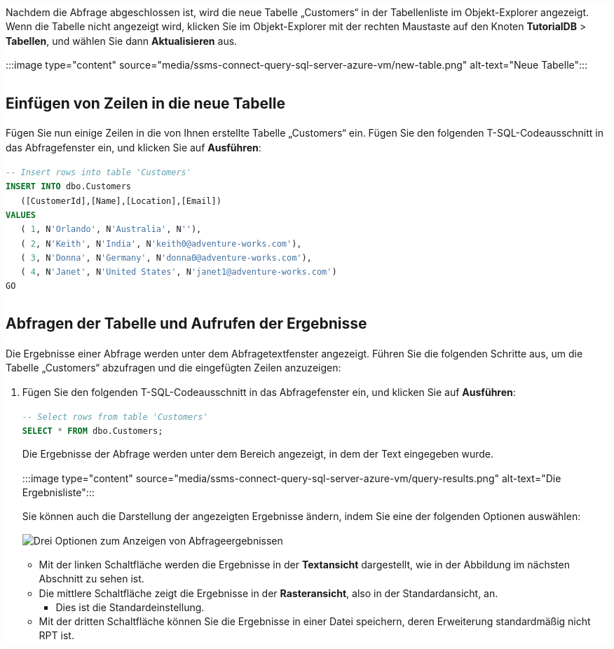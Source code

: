 Nachdem die Abfrage abgeschlossen ist, wird die neue Tabelle „Customers“ in der Tabellenliste im Objekt-Explorer angezeigt. Wenn die Tabelle nicht angezeigt wird, klicken Sie im Objekt-Explorer mit der rechten Maustaste auf den Knoten **TutorialDB** > **Tabellen**, und wählen Sie dann **Aktualisieren** aus.

   :::image type="content" source="media/ssms-connect-query-sql-server-azure-vm/new-table.png" alt-text="Neue Tabelle":::

## <a name="insert-rows-into-the-new-table"></a>Einfügen von Zeilen in die neue Tabelle

Fügen Sie nun einige Zeilen in die von Ihnen erstellte Tabelle „Customers“ ein. Fügen Sie den folgenden T-SQL-Codeausschnitt in das Abfragefenster ein, und klicken Sie auf **Ausführen**:

   ```sql
   -- Insert rows into table 'Customers'
   INSERT INTO dbo.Customers
      ([CustomerId],[Name],[Location],[Email])
   VALUES
      ( 1, N'Orlando', N'Australia', N''),
      ( 2, N'Keith', N'India', N'keith0@adventure-works.com'),
      ( 3, N'Donna', N'Germany', N'donna0@adventure-works.com'),
      ( 4, N'Janet', N'United States', N'janet1@adventure-works.com')
   GO
   ```

## <a name="query-the-table-and-view-the-results"></a>Abfragen der Tabelle und Aufrufen der Ergebnisse

Die Ergebnisse einer Abfrage werden unter dem Abfragetextfenster angezeigt. Führen Sie die folgenden Schritte aus, um die Tabelle „Customers“ abzufragen und die eingefügten Zeilen anzuzeigen:

1. Fügen Sie den folgenden T-SQL-Codeausschnitt in das Abfragefenster ein, und klicken Sie auf **Ausführen**:

   ```sql
   -- Select rows from table 'Customers'
   SELECT * FROM dbo.Customers;
   ```

    Die Ergebnisse der Abfrage werden unter dem Bereich angezeigt, in dem der Text eingegeben wurde.

   :::image type="content" source="media/ssms-connect-query-sql-server-azure-vm/query-results.png" alt-text="Die Ergebnisliste":::

    Sie können auch die Darstellung der angezeigten Ergebnisse ändern, indem Sie eine der folgenden Optionen auswählen:

   ![Drei Optionen zum Anzeigen von Abfrageergebnissen](media/ssms-connect-query-sql-server-azure-vm/results.png)

   - Mit der linken Schaltfläche werden die Ergebnisse in der **Textansicht** dargestellt, wie in der Abbildung im nächsten Abschnitt zu sehen ist.
   - Die mittlere Schaltfläche zeigt die Ergebnisse in der **Rasteransicht**, also in der Standardansicht, an.
       - Dies ist die Standardeinstellung.
   - Mit der dritten Schaltfläche können Sie die Ergebnisse in einer Datei speichern, deren Erweiterung standardmäßig nicht RPT ist.
